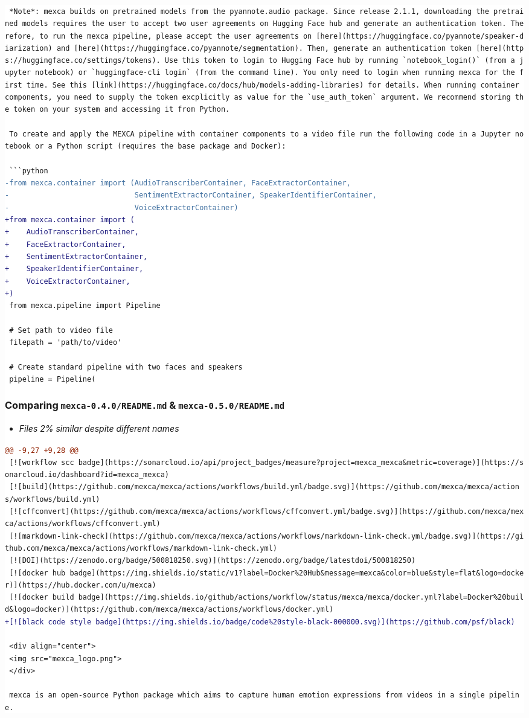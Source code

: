 ```diff
 *Note*: mexca builds on pretrained models from the pyannote.audio package. Since release 2.1.1, downloading the pretrained models requires the user to accept two user agreements on Hugging Face hub and generate an authentication token. Therefore, to run the mexca pipeline, please accept the user agreements on [here](https://huggingface.co/pyannote/speaker-diarization) and [here](https://huggingface.co/pyannote/segmentation). Then, generate an authentication token [here](https://huggingface.co/settings/tokens). Use this token to login to Hugging Face hub by running `notebook_login()` (from a jupyter notebook) or `huggingface-cli login` (from the command line). You only need to login when running mexca for the first time. See this [link](https://huggingface.co/docs/hub/models-adding-libraries) for details. When running container components, you need to supply the token excplicitly as value for the `use_auth_token` argument. We recommend storing the token on your system and accessing it from Python.
 
 To create and apply the MEXCA pipeline with container components to a video file run the following code in a Jupyter notebook or a Python script (requires the base package and Docker):
 
 ```python
-from mexca.container import (AudioTranscriberContainer, FaceExtractorContainer,
-                             SentimentExtractorContainer, SpeakerIdentifierContainer, 
-                             VoiceExtractorContainer)
+from mexca.container import (
+    AudioTranscriberContainer,
+    FaceExtractorContainer,
+    SentimentExtractorContainer,
+    SpeakerIdentifierContainer,
+    VoiceExtractorContainer,
+)
 from mexca.pipeline import Pipeline
 
 # Set path to video file
 filepath = 'path/to/video'
 
 # Create standard pipeline with two faces and speakers
 pipeline = Pipeline(
```

### Comparing `mexca-0.4.0/README.md` & `mexca-0.5.0/README.md`

 * *Files 2% similar despite different names*

```diff
@@ -9,27 +9,28 @@
 [![workflow scc badge](https://sonarcloud.io/api/project_badges/measure?project=mexca_mexca&metric=coverage)](https://sonarcloud.io/dashboard?id=mexca_mexca)
 [![build](https://github.com/mexca/mexca/actions/workflows/build.yml/badge.svg)](https://github.com/mexca/mexca/actions/workflows/build.yml)
 [![cffconvert](https://github.com/mexca/mexca/actions/workflows/cffconvert.yml/badge.svg)](https://github.com/mexca/mexca/actions/workflows/cffconvert.yml)
 [![markdown-link-check](https://github.com/mexca/mexca/actions/workflows/markdown-link-check.yml/badge.svg)](https://github.com/mexca/mexca/actions/workflows/markdown-link-check.yml)
 [![DOI](https://zenodo.org/badge/500818250.svg)](https://zenodo.org/badge/latestdoi/500818250)
 [![docker hub badge](https://img.shields.io/static/v1?label=Docker%20Hub&message=mexca&color=blue&style=flat&logo=docker)](https://hub.docker.com/u/mexca)
 [![docker build badge](https://img.shields.io/github/actions/workflow/status/mexca/mexca/docker.yml?label=Docker%20build&logo=docker)](https://github.com/mexca/mexca/actions/workflows/docker.yml)
+[![black code style badge](https://img.shields.io/badge/code%20style-black-000000.svg)](https://github.com/psf/black)
 
 <div align="center">
 <img src="mexca_logo.png">
 </div>
 
 mexca is an open-source Python package which aims to capture human emotion expressions from videos in a single pipeline.
```
